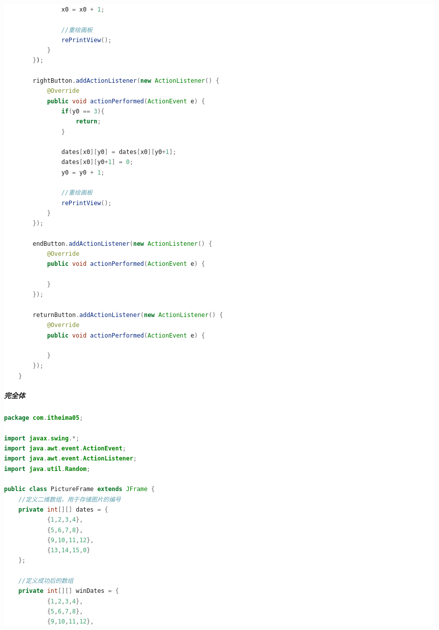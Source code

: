 ```java
                x0 = x0 + 1;

                //重绘画板
                rePrintView();
            }
        });

        rightButton.addActionListener(new ActionListener() {
            @Override
            public void actionPerformed(ActionEvent e) {
                if(y0 == 3){
                    return;
                }

                dates[x0][y0] = dates[x0][y0+1];
                dates[x0][y0+1] = 0;
                y0 = y0 + 1;

                //重绘画板
                rePrintView();
            }
        });

        endButton.addActionListener(new ActionListener() {
            @Override
            public void actionPerformed(ActionEvent e) {

            }
        });

        returnButton.addActionListener(new ActionListener() {
            @Override
            public void actionPerformed(ActionEvent e) {

            }
        });
    }
```



##### 完全体

```java
package com.itheima05;

import javax.swing.*;
import java.awt.event.ActionEvent;
import java.awt.event.ActionListener;
import java.util.Random;

public class PictureFrame extends JFrame {
    //定义二维数组，用于存储图片的编号
    private int[][] dates = {
            {1,2,3,4},
            {5,6,7,8},
            {9,10,11,12},
            {13,14,15,0}
    };

    //定义成功后的数组
    private int[][] winDates = {
            {1,2,3,4},
            {5,6,7,8},
            {9,10,11,12},
```